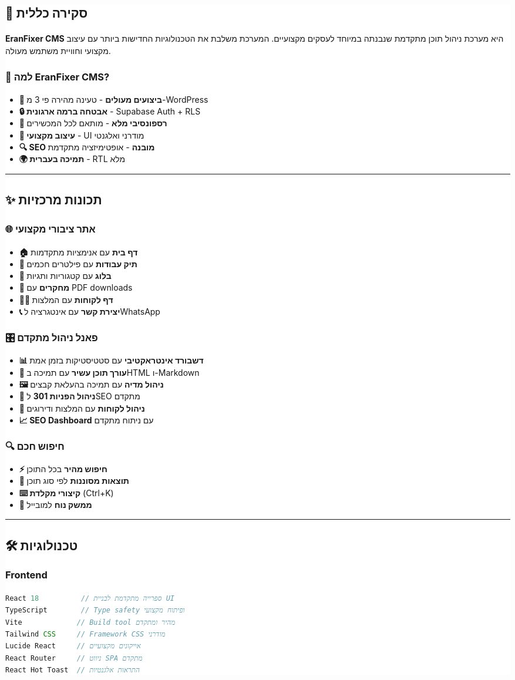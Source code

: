 ## 🎯 סקירה כללית

**EranFixer CMS** היא מערכת ניהול תוכן מתקדמת שנבנתה במיוחד לעסקים מקצועיים. המערכת משלבת את הטכנולוגיות החדישות ביותר עם עיצוב מקצועי וחוויית משתמש מעולה.

### 🌟 למה EranFixer CMS?

- **🚀 ביצועים מעולים** - טעינה מהירה פי 3 מ-WordPress
- **🔒 אבטחה ברמה ארגונית** - Supabase Auth + RLS
- **📱 רספונסיבי מלא** - מותאם לכל המכשירים
- **🎨 עיצוב מקצועי** - UI מודרני ואלגנטי
- **🔍 SEO מובנה** - אופטימיזציה מתקדמת
- **🌍 תמיכה בעברית** - RTL מלא

---

## ✨ תכונות מרכזיות

### 🌐 אתר ציבורי מקצועי
- **🏠 דף בית** עם אנימציות מתקדמות
- **💼 תיק עבודות** עם פילטרים חכמים
- **📰 בלוג** עם קטגוריות ותגיות
- **🔬 מחקרים** עם PDF downloads
- **👨‍💼 דף לקוחות** עם המלצות
- **📞 יצירת קשר** עם אינטגרציה לWhatsApp

### 🎛️ פאנל ניהול מתקדם
- **📊 דשבורד אינטראקטיבי** עם סטטיסטיקות בזמן אמת
- **📝 עורך תוכן עשיר** עם תמיכה בHTML ו-Markdown
- **🖼️ ניהול מדיה** עם תמיכה בהעלאת קבצים
- **🔄 ניהול הפניות 301** לSEO מתקדם
- **👥 ניהול לקוחות** עם המלצות ודירוגים
- **📈 SEO Dashboard** עם ניתוח מתקדם

### 🔍 חיפוש חכם
- **⚡ חיפוש מהיר** בכל התוכן
- **🎯 תוצאות מסוננות** לפי סוג תוכן
- **⌨️ קיצורי מקלדת** (Ctrl+K)
- **📱 ממשק נוח** למובייל

---

## 🛠️ טכנולוגיות

### Frontend
```typescript
React 18          // ספרייה מתקדמת לבניית UI
TypeScript        // Type safety ופיתוח מקצועי
Vite             // Build tool מהיר ומתקדם
Tailwind CSS     // Framework CSS מודרני
Lucide React     // אייקונים מקצועיים
React Router     // ניווט SPA מתקדם
React Hot Toast  // התראות אלגנטיות
```
